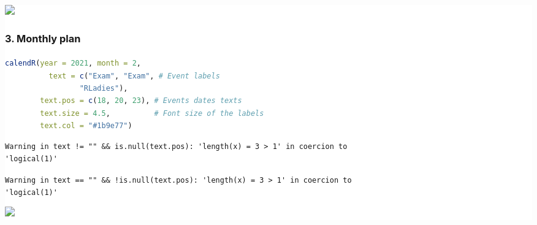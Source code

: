<img src="/post/calendar_files/figure-html/unnamed-chunk-3-1.png" width="1440" />


### 3. Monthly plan


```r
calendR(year = 2021, month = 2,
          text = c("Exam", "Exam", # Event labels
                 "RLadies"), 
        text.pos = c(18, 20, 23), # Events dates texts 
        text.size = 4.5,          # Font size of the labels
        text.col = "#1b9e77")
```

```
Warning in text != "" && is.null(text.pos): 'length(x) = 3 > 1' in coercion to
'logical(1)'
```

```
Warning in text == "" && !is.null(text.pos): 'length(x) = 3 > 1' in coercion to
'logical(1)'
```

<img src="/post/calendar_files/figure-html/unnamed-chunk-4-1.png" width="672" />


